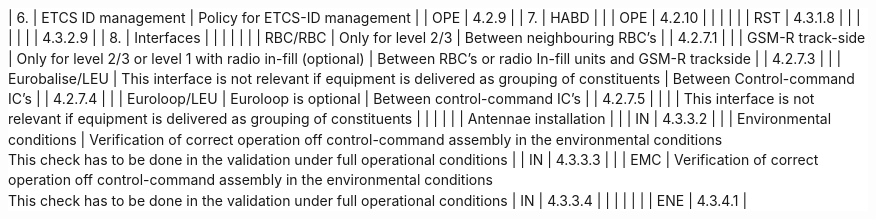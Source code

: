 | 6.   | ETCS ID management                                                 | Policy for ETCS-ID management                                                                                                                                                    |                                                          | OPE                          | 4.2.9                                                                  |
| 7.   | HABD                                                               |                                                                                                                                                                                  |                                                          | OPE                          | 4.2.10                                                                 |
|      |                                                                    |                                                                                                                                                                                  |                                                          | RST                          | 4.3.1.8                                                                |
|      |                                                                    |                                                                                                                                                                                  |                                                          |                              | 4.3.2.9                                                                |
| 8.   | Interfaces                                                         |                                                                                                                                                                                  |                                                          |                              |                                                                        |
|      | RBC/RBC                                                            | Only for level 2/3                                                                                                                                                               | Between neighbouring RBC’s                               |                              | 4.2.7.1                                                                |
|      | GSM-R track-side                                                   | Only for level 2/3 or level 1 with radio in-fill (optional)                                                                                                                      | Between RBC’s or radio In-fill units and GSM-R trackside |                              | 4.2.7.3                                                                |
|      | Eurobalise/LEU                                                     | This interface is not relevant if equipment is delivered as grouping of constituents                                                                                             | Between Control-command IC’s                             |                              | 4.2.7.4                                                                |
|      | Euroloop/LEU                                                       | Euroloop is optional                                                                                                                                                             | Between control-command IC’s                             |                              | 4.2.7.5                                                                |
|      |                                                                    | This interface is not relevant if equipment is delivered as grouping of constituents                                                                                             |                                                          |                              |                                                                        |
|      | Antennae installation                                              |                                                                                                                                                                                  |                                                          | IN                           | 4.3.3.2                                                                |
|      | Environmental conditions                                           | Verification of correct operation off control-command assembly in the environmental conditions<br/>This check has to be done in the validation under full operational conditions |                                                          | IN                           | 4.3.3.3                                                                |
|      | EMC                                                                | Verification of correct operation off control-command assembly in the environmental conditions<br/>This check has to be done in the validation under full operational conditions | IN                                                       | 4.3.3.4                      |                                                                        |
|      |                                                                    |                                                                                                                                                                                  |                                                          | ENE                          | 4.3.4.1                                                                |